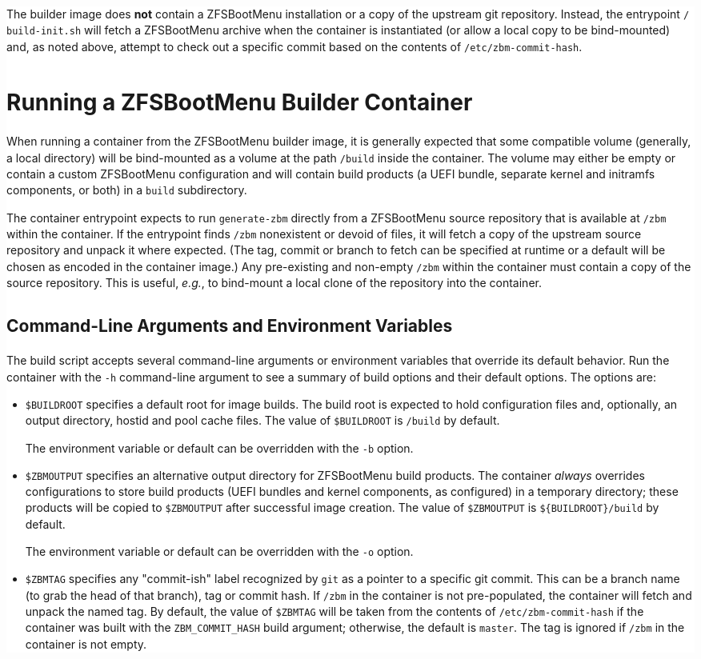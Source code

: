 The builder image does **not** contain a ZFSBootMenu installation or a copy of
the upstream git repository. Instead, the entrypoint `/build-init.sh` will
fetch a ZFSBootMenu archive when the container is instantiated (or allow a
local copy to be bind-mounted) and, as noted above, attempt to check out a
specific commit based on the contents of `/etc/zbm-commit-hash`.

# Running a ZFSBootMenu Builder Container

When running a container from the ZFSBootMenu builder image, it is generally
expected that some compatible volume (generally, a local directory) will be
bind-mounted as a volume at the path `/build` inside the container. The volume
may either be empty or contain a custom ZFSBootMenu configuration and will
contain build products (a UEFI bundle, separate kernel and initramfs
components, or both) in a `build` subdirectory.

The container entrypoint expects to run `generate-zbm` directly from a
ZFSBootMenu source repository that is available at `/zbm` within the container.
If the entrypoint finds `/zbm` nonexistent or devoid of files, it will fetch a
copy of the upstream source repository and unpack it where expected. (The tag,
commit or branch to fetch can be specified at runtime or a default will be
chosen as encoded in the container image.) Any pre-existing and non-empty
`/zbm` within the container must contain a copy of the source repository. This
is useful, *e.g.*, to bind-mount a local clone of the repository into the
container.

## Command-Line Arguments and Environment Variables

The build script accepts several command-line arguments or environment
variables that override its default behavior. Run the container with the `-h`
command-line argument to see a summary of build options and their default
options. The options are:

- `$BUILDROOT` specifies a default root for image builds. The build root is
  expected to hold configuration files and, optionally, an output directory,
  hostid and pool cache files. The value of `$BUILDROOT` is `/build` by
  default.

  The environment variable or default can be overridden with the `-b` option.

- `$ZBMOUTPUT` specifies an alternative output directory for ZFSBootMenu build
  products. The container *always* overrides configurations to store build
  products (UEFI bundles and kernel components, as configured) in a temporary
  directory; these products will be copied to `$ZBMOUTPUT` after successful
  image creation. The value of `$ZBMOUTPUT` is `${BUILDROOT}/build` by default.

  The environment variable or default can be overridden with the `-o` option.

- `$ZBMTAG` specifies any "commit-ish" label recognized by `git` as a pointer
  to a specific git commit. This can be a branch name (to grab the head of that
  branch), tag or commit hash. If `/zbm` in the container is not pre-populated,
  the container will fetch and unpack the named tag. By default, the value of
  `$ZBMTAG` will be taken from the contents of `/etc/zbm-commit-hash` if the
  container was built with the `ZBM_COMMIT_HASH` build argument; otherwise, the
  default is `master`. The tag is ignored if `/zbm` in the container is not
  empty.

